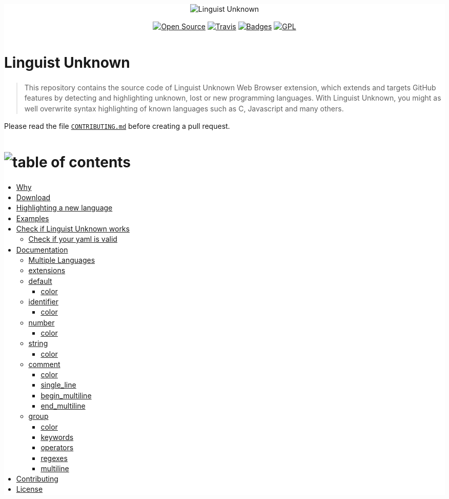 <p align="center">
	<img alt="Linguist Unknown" src="./img/linguist-unknown.png" width="100" />
</p>

<p align="center">
<a href="#"><img alt="Open Source" src="https://badges.frapsoft.com/os/v2/open-source.svg?v=103" /></a>
<a href="https://travis-ci.org/github-aux/linguist-unknown"><img alt="Travis" src="https://travis-ci.org/github-aux/linguist-unknown.svg" /></a>
<a href="#"><img alt="Badges" src="https://david-dm.org/boennemann/badges/status.svg" /></a>
<a href="#"><img alt="GPL" src="https://badges.frapsoft.com/os/gpl/gpl.png?v=103" /></a>
</p>

# Linguist Unknown
> This repository contains the source code of Linguist Unknown Web Browser extension, which extends and targets GitHub features by detecting and highlighting unknown, lost or new programming languages. With Linguist Unknown, you might as well overwrite syntax highlighting of known languages such as C, Javascript and many others.

Please read the file [`CONTRIBUTING.md`](CONTRIBUTING.md) before creating a pull request.

# <img src="https://github.com/brain-labs/brainstation/blob/master/img/table_of_contents.png" alt="table of contents">

- [Why](#why-should-you-download-it)
- [Download](#how-can-i-download-and-use-it)
- [Highlighting a new language](#how-to-highlight-my-languages)
- [Examples](#examples)
- [Check if Linguist Unknown works](#how-do-i-know-if-it-works)
  - [Check if your yaml is valid](#how-do-i-know-my-yaml-is-valid)
- [Documentation](#documentation)
    - [Multiple Languages](#multiple-languages-in-same-repo)
    - [extensions](#extensions)
    - [default](#default)
      - [color](#defaultcolor)
    - [identifier](#identifier)
      - [color](#identifiercolor)
    - [number](#number)
      - [color](#numbercolor)
    - [string](#string)
      - [color](#stringcolor)
    - [comment](#comment)
      - [color](#commentcolor)
      - [single_line](#commentsingle_line)
      - [begin_multiline](#commentbegin_multiline)
      - [end_multiline](#commentend_multiline)
    - [group](#group)
      - [color](#groupcolor)
      - [keywords](#groupkeywords)
      - [operators](#groupoperators)
      - [regexes](#groupregexes)
      - [multiline](#groupmultiline)
- [Contributing](#contributing)
- [License](#license)
